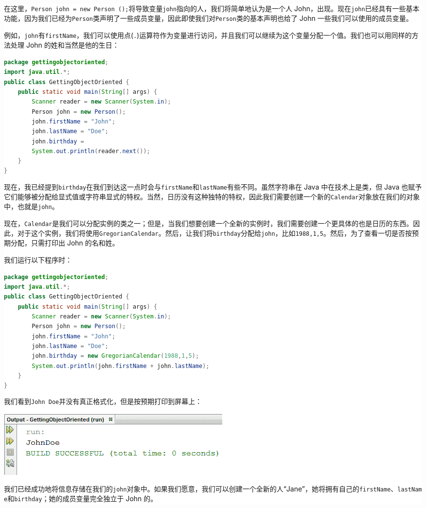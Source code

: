 在这里，`Person john = new Person ();`将导致变量`john`指向的人，我们将简单地认为是一个人 John，出现。现在`john`已经具有一些基本功能，因为我们已经为`Person`类声明了一些成员变量，因此即使我们对`Person`类的基本声明也给了 John 一些我们可以使用的成员变量。

例如，`john`有`firstName`，我们可以使用点(`.`)运算符作为变量进行访问，并且我们可以继续为这个变量分配一个值。我们也可以用同样的方法处理 John 的姓和当然是他的生日：

```java
package gettingobjectoriented;
import java.util.*;
public class GettingObjectOriented {
    public static void main(String[] args) {
        Scanner reader = new Scanner(System.in);
        Person john = new Person();
        john.firstName = "John";
        john.lastName = "Doe";
        john.birthday = 
        System.out.println(reader.next());
    }
}
```

现在，我已经提到`birthday`在我们到达这一点时会与`firstName`和`lastName`有些不同。虽然字符串在 Java 中在技术上是类，但 Java 也赋予它们能够被分配给显式值或字符串显式的特权。当然，日历没有这种独特的特权，因此我们需要创建一个新的`Calendar`对象放在我们的对象中，也就是`john`。

现在，`Calendar`是我们可以分配实例的类之一；但是，当我们想要创建一个全新的实例时，我们需要创建一个更具体的也是日历的东西。因此，对于这个实例，我们将使用`GregorianCalendar`。然后，让我们将`birthday`分配给`john`，比如`1988,1,5`。然后，为了查看一切是否按预期分配，只需打印出 John 的名和姓。

我们运行以下程序时：

```java
package gettingobjectoriented;
import java.util.*;
public class GettingObjectOriented {
    public static void main(String[] args) {
        Scanner reader = new Scanner(System.in);
        Person john = new Person();
        john.firstName = "John";
        john.lastName = "Doe";
        john.birthday = new GregorianCalendar(1988,1,5);
        System.out.println(john.firstName + john.lastName);
    }
}
```

我们看到`John Doe`并没有真正格式化，但是按预期打印到屏幕上：

![](img/de2afc61-669a-4365-bb7b-e1a0074faf72.png)

我们已经成功地将信息存储在我们的`john`对象中。如果我们愿意，我们可以创建一个全新的人“Jane”，她将拥有自己的`firstName`、`lastName`和`birthday`；她的成员变量完全独立于 John 的。
